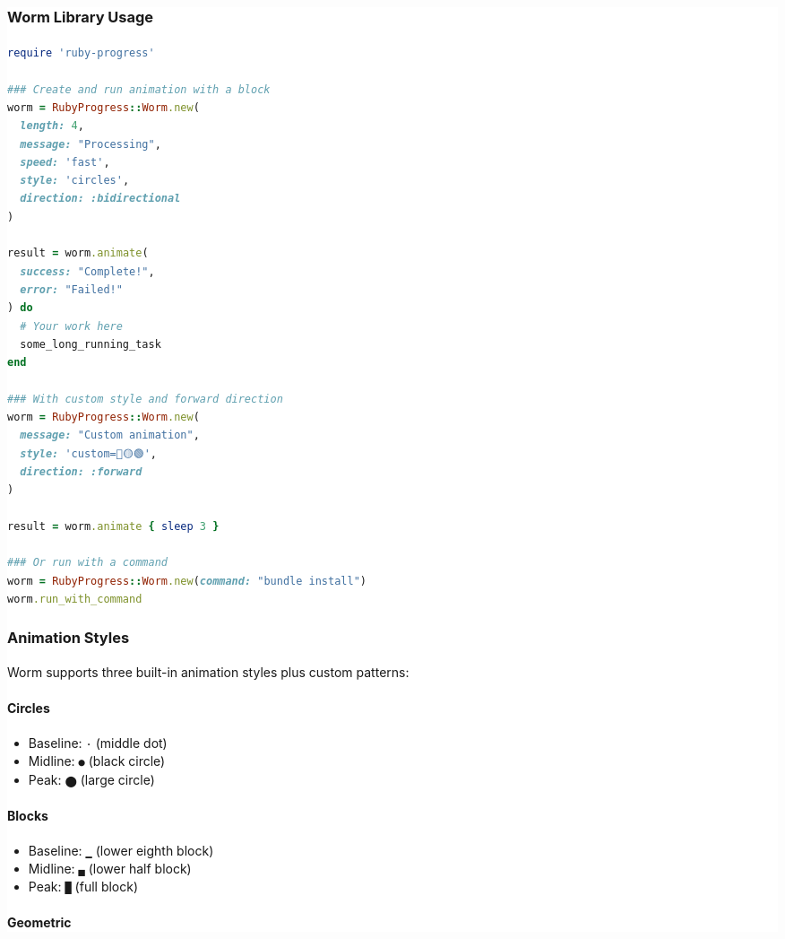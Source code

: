 ### Worm Library Usage

```ruby
require 'ruby-progress'

### Create and run animation with a block
worm = RubyProgress::Worm.new(
  length: 4,
  message: "Processing",
  speed: 'fast',
  style: 'circles',
  direction: :bidirectional
)

result = worm.animate(
  success: "Complete!",
  error: "Failed!"
) do
  # Your work here
  some_long_running_task
end

### With custom style and forward direction
worm = RubyProgress::Worm.new(
  message: "Custom animation",
  style: 'custom=🔴🟡🟢',
  direction: :forward
)

result = worm.animate { sleep 3 }

### Or run with a command
worm = RubyProgress::Worm.new(command: "bundle install")
worm.run_with_command
```

### Animation Styles

Worm supports three built-in animation styles plus custom patterns:

#### Circles

- Baseline: `·` (middle dot)
- Midline: `●` (black circle)
- Peak: `⬤` (large circle)

#### Blocks

- Baseline: `▁` (lower eighth block)
- Midline: `▄` (lower half block)
- Peak: `█` (full block)

#### Geometric
